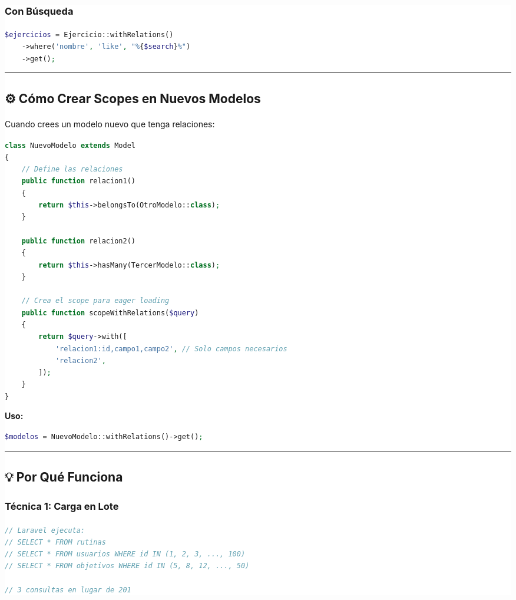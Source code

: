 ### Con Búsqueda
```php
$ejercicios = Ejercicio::withRelations()
    ->where('nombre', 'like', "%{$search}%")
    ->get();
```

---

## ⚙️ Cómo Crear Scopes en Nuevos Modelos

Cuando crees un modelo nuevo que tenga relaciones:

```php
class NuevoModelo extends Model
{
    // Define las relaciones
    public function relacion1()
    {
        return $this->belongsTo(OtroModelo::class);
    }
    
    public function relacion2()
    {
        return $this->hasMany(TercerModelo::class);
    }
    
    // Crea el scope para eager loading
    public function scopeWithRelations($query)
    {
        return $query->with([
            'relacion1:id,campo1,campo2', // Solo campos necesarios
            'relacion2',
        ]);
    }
}
```

**Uso:**
```php
$modelos = NuevoModelo::withRelations()->get();
```

---

## 💡 Por Qué Funciona

### Técnica 1: Carga en Lote
```php
// Laravel ejecuta:
// SELECT * FROM rutinas
// SELECT * FROM usuarios WHERE id IN (1, 2, 3, ..., 100)
// SELECT * FROM objetivos WHERE id IN (5, 8, 12, ..., 50)

// 3 consultas en lugar de 201
```
